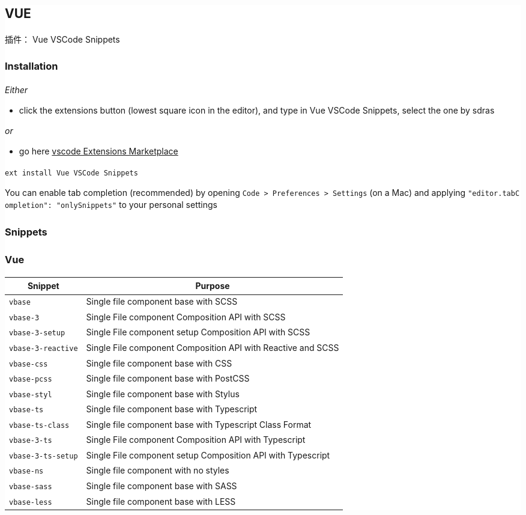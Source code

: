 ## VUE

插件： Vue VSCode Snippets

### Installation

*Either*

- click the extensions button (lowest square icon in the editor), and type in Vue VSCode Snippets, select the one by sdras

*or*

- go here [vscode Extensions Marketplace](https://marketplace.visualstudio.com/items?itemName=sdras.vue-vscode-snippets)

```
ext install Vue VSCode Snippets
```

You can enable tab completion (recommended) by opening `Code > Preferences > Settings` (on a Mac) and applying `"editor.tabCompletion": "onlySnippets"` to your personal settings

### Snippets

### Vue

| Snippet            | Purpose                                                      |
| ------------------ | ------------------------------------------------------------ |
| `vbase`            | Single file component base with SCSS                         |
| `vbase-3`          | Single File component Composition API with SCSS              |
| `vbase-3-setup`    | Single File component setup Composition API with SCSS        |
| `vbase-3-reactive` | Single File component Composition API with Reactive and SCSS |
| `vbase-css`        | Single file component base with CSS                          |
| `vbase-pcss`       | Single file component base with PostCSS                      |
| `vbase-styl`       | Single file component base with Stylus                       |
| `vbase-ts`         | Single file component base with Typescript                   |
| `vbase-ts-class`   | Single file component base with Typescript Class Format      |
| `vbase-3-ts`       | Single File component Composition API with Typescript        |
| `vbase-3-ts-setup` | Single File component setup Composition API with Typescript  |
| `vbase-ns`         | Single file component with no styles                         |
| `vbase-sass`       | Single file component base with SASS                         |
| `vbase-less`       | Single file component base with LESS                         |
